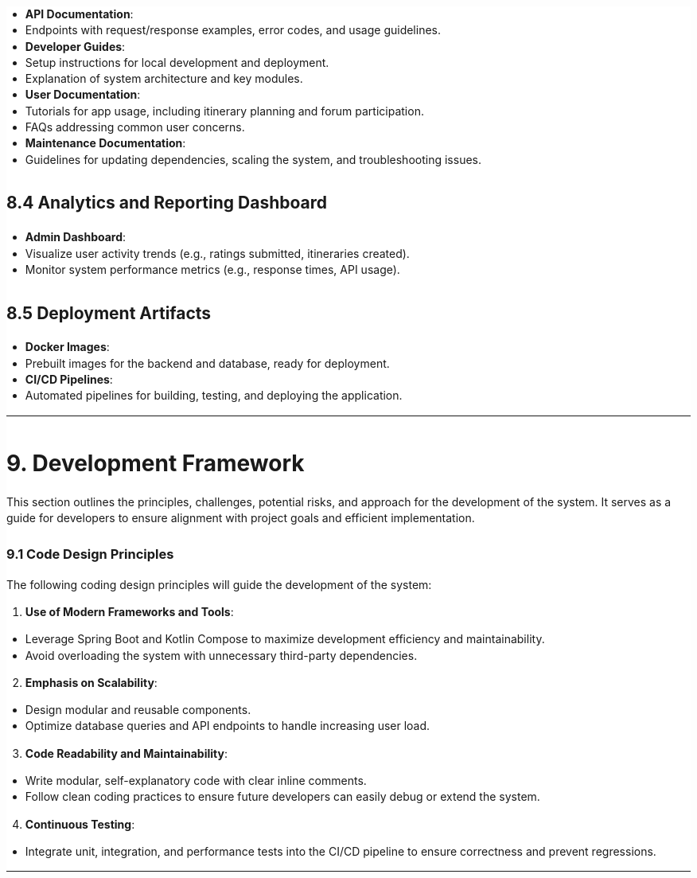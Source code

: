 - **API Documentation**:
- Endpoints with request/response examples, error codes, and usage guidelines.
- **Developer Guides**:
- Setup instructions for local development and deployment.
- Explanation of system architecture and key modules.
- **User Documentation**:
- Tutorials for app usage, including itinerary planning and forum participation.
- FAQs addressing common user concerns.
- **Maintenance Documentation**:
- Guidelines for updating dependencies, scaling the system, and troubleshooting issues.

## 8.4 Analytics and Reporting Dashboard

- **Admin Dashboard**:
- Visualize user activity trends (e.g., ratings submitted, itineraries created).
- Monitor system performance metrics (e.g., response times, API usage).

## 8.5 Deployment Artifacts

- **Docker Images**:
- Prebuilt images for the backend and database, ready for deployment.
- **CI/CD Pipelines**:
- Automated pipelines for building, testing, and deploying the application.

---

# 9. Development Framework

This section outlines the principles, challenges, potential risks, and approach for the development of the system. It serves as a guide for developers to ensure alignment with project goals and efficient implementation.

### 9.1 Code Design Principles

The following coding design principles will guide the development of the system:

1. **Use of Modern Frameworks and Tools**:

- Leverage Spring Boot and Kotlin Compose to maximize development efficiency and maintainability.
- Avoid overloading the system with unnecessary third-party dependencies.

2. **Emphasis on Scalability**:

- Design modular and reusable components.
- Optimize database queries and API endpoints to handle increasing user load.

3. **Code Readability and Maintainability**:

- Write modular, self-explanatory code with clear inline comments.
- Follow clean coding practices to ensure future developers can easily debug or extend the system.

4. **Continuous Testing**:

- Integrate unit, integration, and performance tests into the CI/CD pipeline to ensure correctness and prevent regressions.

---